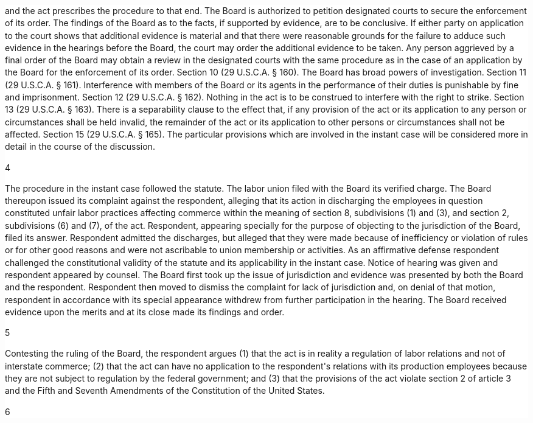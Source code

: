 and the act prescribes the procedure to that end. The Board is authorized to
petition designated courts to secure the enforcement of its order. The
findings of the Board as to the facts, if supported by evidence, are to be
conclusive. If either party on application to the court shows that additional
evidence is material and that there were reasonable grounds for the failure to
adduce such evidence in the hearings before the Board, the court may order the
additional evidence to be taken. Any person aggrieved by a final order of the
Board may obtain a review in the designated courts with the same procedure as
in the case of an application by the Board for the enforcement of its order.
Section 10 (29 U.S.C.A. § 160). The Board has broad powers of investigation.
Section 11 (29 U.S.C.A. § 161). Interference with members of the Board or its
agents in the performance of their duties is punishable by fine and
imprisonment. Section 12 (29 U.S.C.A. § 162). Nothing in the act is to be
construed to interfere with the right to strike. Section 13 (29 U.S.C.A. §
163). There is a separability clause to the effect that, if any provision of
the act or its application to any person or circumstances shall be held
invalid, the remainder of the act or its application to other persons or
circumstances shall not be affected. Section 15 (29 U.S.C.A. § 165). The
particular provisions which are involved in the instant case will be
considered more in detail in the course of the discussion.

4

The procedure in the instant case followed the statute. The labor union filed
with the Board its verified charge. The Board thereupon issued its complaint
against the respondent, alleging that its action in discharging the employees
in question constituted unfair labor practices affecting commerce within the
meaning of section 8, subdivisions (1) and (3), and section 2, subdivisions
(6) and (7), of the act. Respondent, appearing specially for the purpose of
objecting to the jurisdiction of the Board, filed its answer. Respondent
admitted the discharges, but alleged that they were made because of
inefficiency or violation of rules or for other good reasons and were not
ascribable to union membership or activities. As an affirmative defense
respondent challenged the constitutional validity of the statute and its
applicability in the instant case. Notice of hearing was given and respondent
appeared by counsel. The Board first took up the issue of jurisdiction and
evidence was presented by both the Board and the respondent. Respondent then
moved to dismiss the complaint for lack of jurisdiction and, on denial of that
motion, respondent in accordance with its special appearance withdrew from
further participation in the hearing. The Board received evidence upon the
merits and at its close made its findings and order.

5

Contesting the ruling of the Board, the respondent argues (1) that the act is
in reality a regulation of labor relations and not of interstate commerce; (2)
that the act can have no application to the respondent's relations with its
production employees because they are not subject to regulation by the federal
government; and (3) that the provisions of the act violate section 2 of
article 3 and the Fifth and Seventh Amendments of the Constitution of the
United States.

6
